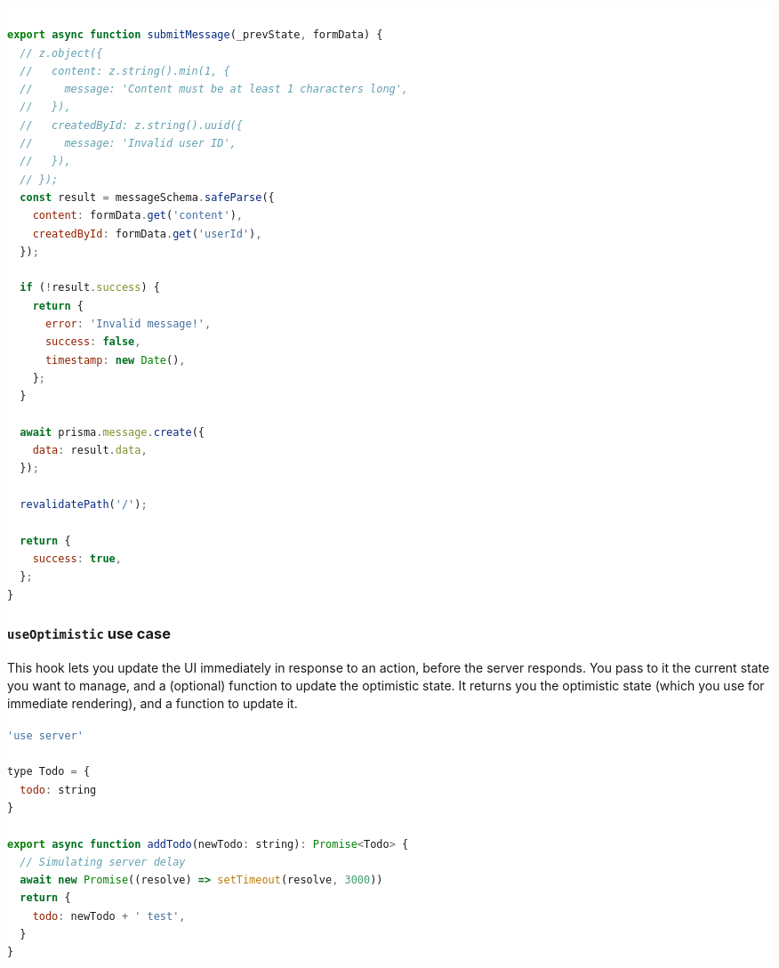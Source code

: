 ```js

export async function submitMessage(_prevState, formData) {
  // z.object({
  //   content: z.string().min(1, {
  //     message: 'Content must be at least 1 characters long',
  //   }),
  //   createdById: z.string().uuid({
  //     message: 'Invalid user ID',
  //   }),
  // });
  const result = messageSchema.safeParse({
    content: formData.get('content'),
    createdById: formData.get('userId'),
  });

  if (!result.success) {
    return {
      error: 'Invalid message!',
      success: false,
      timestamp: new Date(),
    };
  }

  await prisma.message.create({
    data: result.data,
  });

  revalidatePath('/');

  return {
    success: true,
  };
}
```

### `useOptimistic` use case
This hook lets you update the UI immediately in response to an action, before the server responds. You pass to it the current state you want to manage, and a (optional) function to update the optimistic state. It returns you the optimistic state (which you use for immediate rendering), and a function to update it.

```js
'use server'

type Todo = {
  todo: string
}

export async function addTodo(newTodo: string): Promise<Todo> {
  // Simulating server delay
  await new Promise((resolve) => setTimeout(resolve, 3000))
  return {
    todo: newTodo + ' test',
  }
}
```
